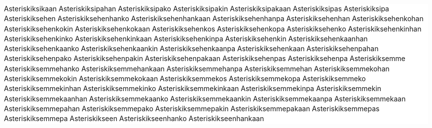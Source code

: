 Asteriskiksikaan
Asteriskiksipahan
Asteriskiksipako
Asteriskiksipakin
Asteriskiksipakaan
Asteriskiksipas
Asteriskiksipa
Asteriskiksehen
Asteriskiksehenhanko
Asteriskiksehenhankaan
Asteriskiksehenhanpa
Asteriskiksehenhan
Asteriskiksehenkohan
Asteriskiksehenkokin
Asteriskiksehenkokaan
Asteriskiksehenkos
Asteriskiksehenkopa
Asteriskiksehenko
Asteriskiksehenkinhan
Asteriskiksehenkinko
Asteriskiksehenkinkaan
Asteriskiksehenkinpa
Asteriskiksehenkin
Asteriskiksehenkaanhan
Asteriskiksehenkaanko
Asteriskiksehenkaankin
Asteriskiksehenkaanpa
Asteriskiksehenkaan
Asteriskiksehenpahan
Asteriskiksehenpako
Asteriskiksehenpakin
Asteriskiksehenpakaan
Asteriskiksehenpas
Asteriskiksehenpa
Asteriskiksemme
Asteriskiksemmehanko
Asteriskiksemmehankaan
Asteriskiksemmehanpa
Asteriskiksemmehan
Asteriskiksemmekohan
Asteriskiksemmekokin
Asteriskiksemmekokaan
Asteriskiksemmekos
Asteriskiksemmekopa
Asteriskiksemmeko
Asteriskiksemmekinhan
Asteriskiksemmekinko
Asteriskiksemmekinkaan
Asteriskiksemmekinpa
Asteriskiksemmekin
Asteriskiksemmekaanhan
Asteriskiksemmekaanko
Asteriskiksemmekaankin
Asteriskiksemmekaanpa
Asteriskiksemmekaan
Asteriskiksemmepahan
Asteriskiksemmepako
Asteriskiksemmepakin
Asteriskiksemmepakaan
Asteriskiksemmepas
Asteriskiksemmepa
Asteriskikseen
Asteriskikseenhanko
Asteriskikseenhankaan